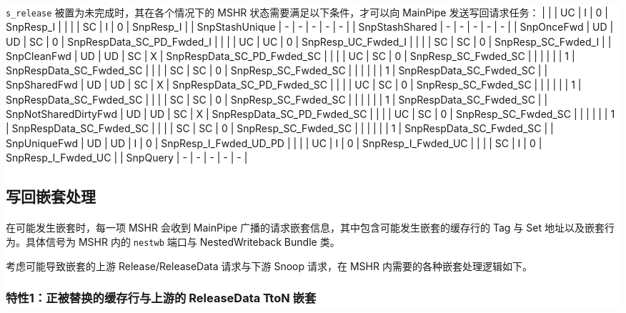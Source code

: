 ```s_release``` 被置为未完成时，其在各个情况下的 MSHR 状态需要满足以下条件，才可以向 MainPipe 发送写回请求任务：
|                       |             | UC      | I       | 0       | SnpResp_I                      |
|                       |             | SC      | I       | 0       | SnpResp_I                      |
| SnpStashUnique        | -           | -       | -       | -       | -                              |
| SnpStashShared        | -           | -       | -       | -       | -                              |
| SnpOnceFwd            | UD          | UD      | SC      | 0       | SnpRespData_SC_PD_Fwded_I      |
|                       |             | UC      | UC      | 0       | SnpResp_UC_Fwded_I             |
|                       |             | SC      | SC      | 0       | SnpResp_SC_Fwded_I             |
| SnpCleanFwd           | UD          | UD      | SC      | X       | SnpRespData_SC_PD_Fwded_SC     |
|                       |             | UC      | SC      | 0       | SnpResp_SC_Fwded_SC            |
|                       |             |         |         | 1       | SnpRespData_SC_Fwded_SC        |
|                       |             | SC      | SC      | 0       | SnpResp_SC_Fwded_SC            |
|                       |             |         |         | 1       | SnpRespData_SC_Fwded_SC        |
| SnpSharedFwd          | UD          | UD      | SC      | X       | SnpRespData_SC_PD_Fwded_SC     |
|                       |             | UC      | SC      | 0       | SnpResp_SC_Fwded_SC            |
|                       |             |         |         | 1       | SnpRespData_SC_Fwded_SC        |
|                       |             | SC      | SC      | 0       | SnpResp_SC_Fwded_SC            |
|                       |             |         |         | 1       | SnpRespData_SC_Fwded_SC        |
| SnpNotSharedDirtyFwd  | UD          | UD      | SC      | X       | SnpRespData_SC_PD_Fwded_SC     |
|                       |             | UC      | SC      | 0       | SnpResp_SC_Fwded_SC            |
|                       |             |         |         | 1       | SnpRespData_SC_Fwded_SC        |
|                       |             | SC      | SC      | 0       | SnpResp_SC_Fwded_SC            |
|                       |             |         |         | 1       | SnpRespData_SC_Fwded_SC        |
| SnpUniqueFwd          | UD          | UD      | I       | 0       | SnpResp_I_Fwded_UD_PD          |
|                       |             | UC      | I       | 0       | SnpResp_I_Fwded_UC             |
|                       |             | SC      | I       | 0       | SnpResp_I_Fwded_UC             |
| SnpQuery              | -           | -       | -       | -       | -                              |


## 写回嵌套处理

在可能发生嵌套时，每一项 MSHR 会收到 MainPipe 广播的请求嵌套信息，其中包含可能发生嵌套的缓存行的 Tag 与 Set 地址以及嵌套行为。具体信号为 MSHR 内的 ```nestwb``` 端口与 NestedWriteback Bundle 类。

考虑可能导致嵌套的上游 Release/ReleaseData 请求与下游 Snoop 请求，在 MSHR 内需要的各种嵌套处理逻辑如下。

### 特性1：正被替换的缓存行与上游的 ReleaseData TtoN 嵌套

```
